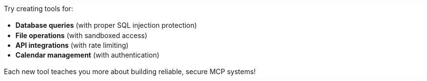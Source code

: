 Try creating tools for:
- **Database queries** (with proper SQL injection protection)
- **File operations** (with sandboxed access)
- **API integrations** (with rate limiting)
- **Calendar management** (with authentication)

Each new tool teaches you more about building reliable, secure MCP systems!
